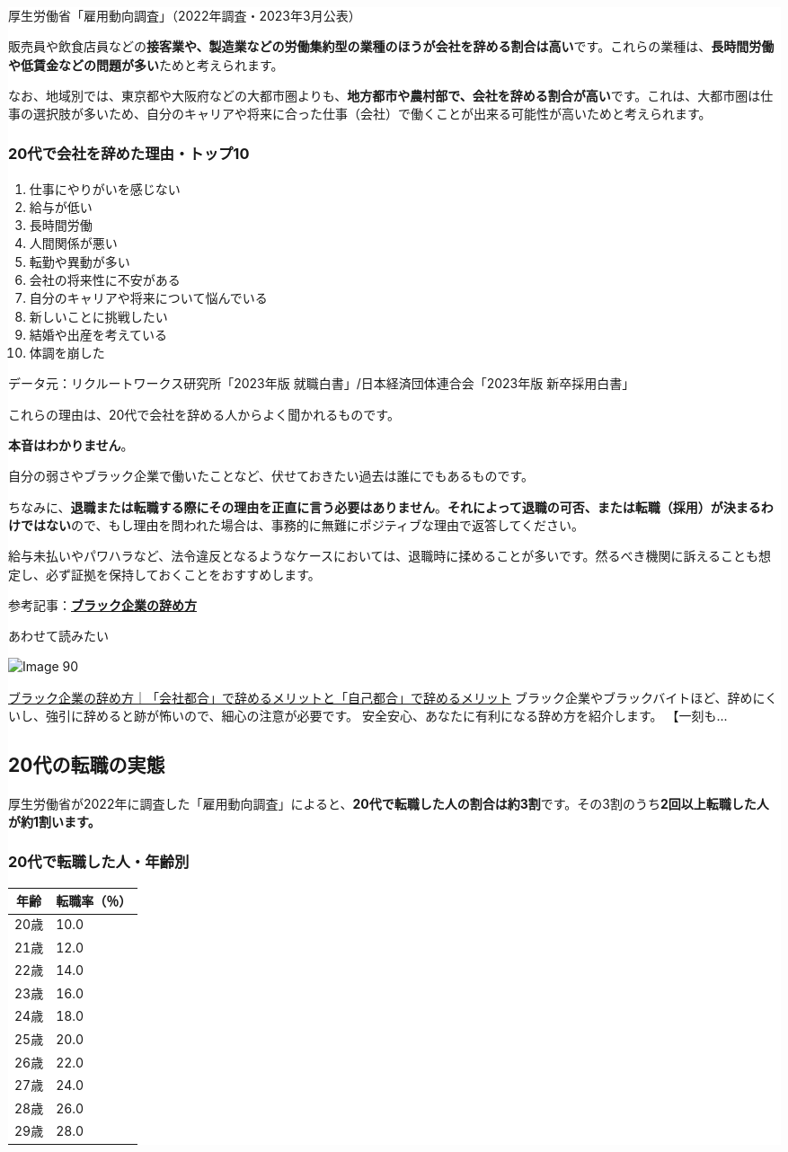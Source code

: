 厚生労働省「雇用動向調査」（2022年調査・2023年3月公表）

販売員や飲食店員などの**接客業や、製造業などの労働集約型の業種のほうが会社を辞める割合は高い**です。これらの業種は、**長時間労働や低賃金などの問題が多い**ためと考えられます。

なお、地域別では、東京都や大阪府などの大都市圏よりも、**地方都市や農村部で、会社を辞める割合が高い**です。これは、大都市圏は仕事の選択肢が多いため、自分のキャリアや将来に合った仕事（会社）で働くことが出来る可能性が高いためと考えられます。

### 20代で会社を辞めた理由・トップ10

1.  仕事にやりがいを感じない
2.  給与が低い
3.  長時間労働
4.  人間関係が悪い
5.  転勤や異動が多い
6.  会社の将来性に不安がある
7.  自分のキャリアや将来について悩んでいる
8.  新しいことに挑戦したい
9.  結婚や出産を考えている
10.  体調を崩した

データ元：リクルートワークス研究所「2023年版 就職白書」/日本経済団体連合会「2023年版 新卒採用白書」

これらの理由は、20代で会社を辞める人からよく聞かれるものです。

**本音はわかりません**。

自分の弱さやブラック企業で働いたことなど、伏せておきたい過去は誰にでもあるものです。

ちなみに、**退職または転職する際にその理由を正直に言う必要はありません**。**それによって退職の可否、または転職（採用）が決まるわけではない**ので、もし理由を問われた場合は、事務的に無難にポジティブな理由で返答してください。

給与未払いやパワハラなど、法令違反となるようなケースにおいては、退職時に揉めることが多いです。然るべき機関に訴えることも想定し、必ず証拠を保持しておくことをおすすめします。

参考記事：**[ブラック企業の辞め方](https://interactiveweek.com/taisyokudaikou-black-company-yamekata/)**

あわせて読みたい

![Image 90](https://interactiveweek.com/wp-content/uploads/2023/06/%E9%80%80%E8%81%B7%E4%BB%A3%E8%A1%8C-2.png)

[ブラック企業の辞め方｜「会社都合」で辞めるメリットと「自己都合」で辞めるメリット](https://interactiveweek.com/taisyokudaikou-black-company-yamekata/) ブラック企業やブラックバイトほど、辞めにくいし、強引に辞めると跡が怖いので、細心の注意が必要です。 安全安心、あなたに有利になる辞め方を紹介します。 【一刻も...

20代の転職の実態
---------

厚生労働省が2022年に調査した「雇用動向調査」によると、**20代で転職した人の割合は約3割**です。その3割のうち**2回以上転職した人が約1割います。**

### 20代で転職した人・年齢別

| 年齢 | 転職率（％） |
| --- | --- |
| 20歳 | 10.0 |
| 21歳 | 12.0 |
| 22歳 | 14.0 |
| 23歳 | 16.0 |
| 24歳 | 18.0 |
| 25歳 | 20.0 |
| 26歳 | 22.0 |
| 27歳 | 24.0 |
| 28歳 | 26.0 |
| 29歳 | 28.0 |
